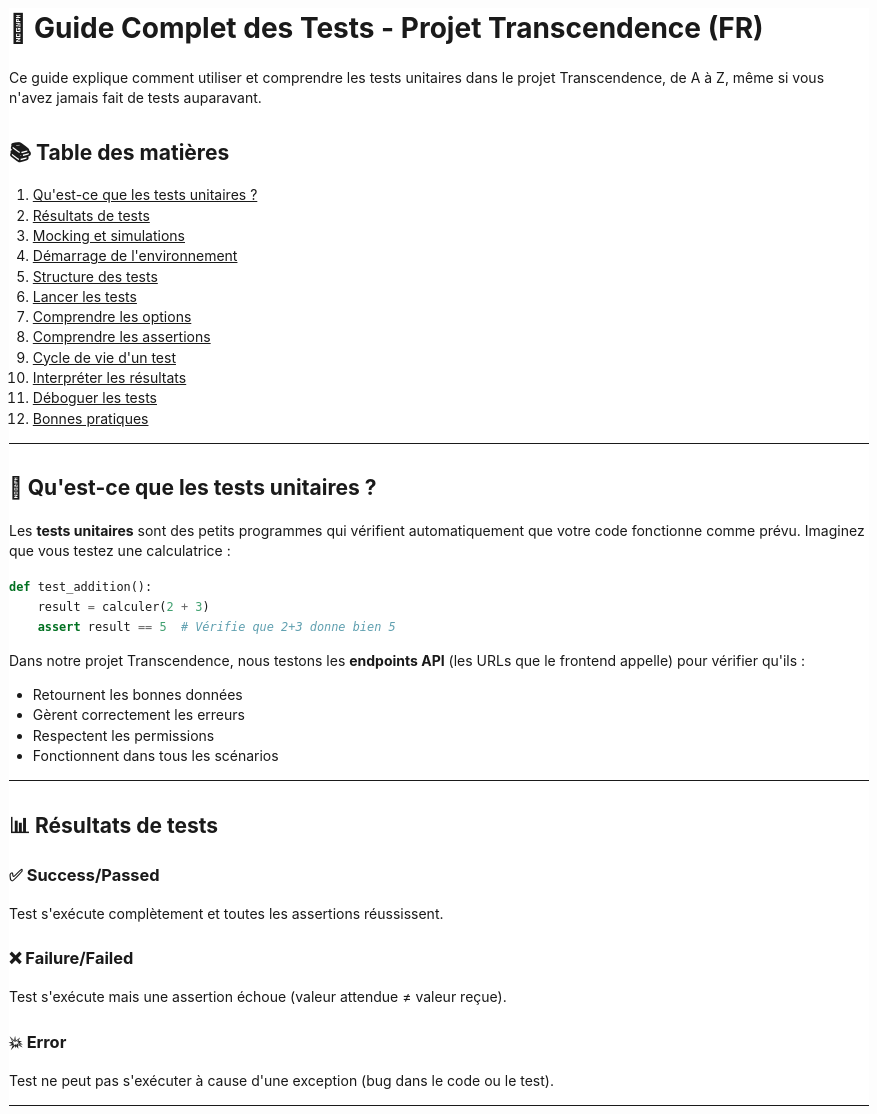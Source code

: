 # 🧪 Guide Complet des Tests - Projet Transcendence (FR)

Ce guide explique comment utiliser et comprendre les tests unitaires dans le projet Transcendence, de A à Z, même si vous n'avez jamais fait de tests auparavant.

## 📚 Table des matières

1. [Qu'est-ce que les tests unitaires ?](#quest-ce-que-les-tests-unitaires-)
2. [Résultats de tests](#résultats-de-tests)
3. [Mocking et simulations](#mocking-et-simulations)
4. [Démarrage de l'environnement](#démarrage-de-lenvironnement)
5. [Structure des tests](#structure-des-tests)
6. [Lancer les tests](#lancer-les-tests)
7. [Comprendre les options](#comprendre-les-options)
8. [Comprendre les assertions](#comprendre-les-assertions)
9. [Cycle de vie d'un test](#cycle-de-vie-dun-test)
10. [Interpréter les résultats](#interpréter-les-résultats)
11. [Déboguer les tests](#déboguer-les-tests)
12. [Bonnes pratiques](#bonnes-pratiques)

---

## 🤔 Qu'est-ce que les tests unitaires ?

Les **tests unitaires** sont des petits programmes qui vérifient automatiquement que votre code fonctionne comme prévu. Imaginez que vous testez une calculatrice :

```python
def test_addition():
    result = calculer(2 + 3)
    assert result == 5  # Vérifie que 2+3 donne bien 5
```

Dans notre projet Transcendence, nous testons les **endpoints API** (les URLs que le frontend appelle) pour vérifier qu'ils :
- Retournent les bonnes données
- Gèrent correctement les erreurs
- Respectent les permissions
- Fonctionnent dans tous les scénarios

---

## 📊 Résultats de tests

### ✅ **Success/Passed**
Test s'exécute complètement et toutes les assertions réussissent.

### ❌ **Failure/Failed** 
Test s'exécute mais une assertion échoue (valeur attendue ≠ valeur reçue).

### 💥 **Error**
Test ne peut pas s'exécuter à cause d'une exception (bug dans le code ou le test).

---